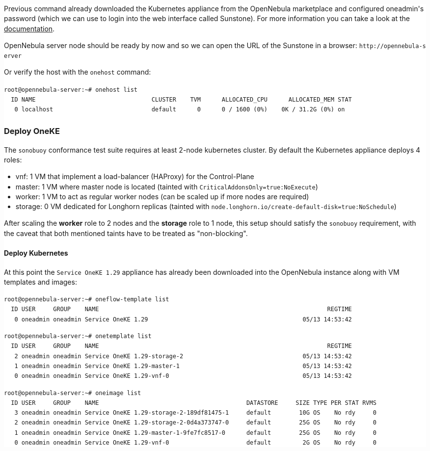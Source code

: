 Previous command already downloaded the Kubernetes appliance from the OpenNebula marketplace and configured oneadmin's password (which we can use to login into the web interface called Sunstone). For more information you can take a look at the [documentation](https://docs.opennebula.io/minione/simple/validation.html).

OpenNebula server node should be ready by now and so we can open the URL of the Sunstone in a browser: `http://opennebula-server`

Or verify the host with the `onehost` command:

```
root@opennebula-server:~# onehost list
  ID NAME                                 CLUSTER    TVM      ALLOCATED_CPU      ALLOCATED_MEM STAT
   0 localhost                            default      0      0 / 1600 (0%)    0K / 31.2G (0%) on
```

### Deploy OneKE

The `sonobuoy` conformance test suite requires at least 2-node kubernetes cluster. By default the Kubernetes appliance deploys 4 roles:

- vnf: 1 VM that implement a load-balancer (HAProxy) for the Control-Plane
- master: 1 VM where master node is located (tainted with `CriticalAddonsOnly=true:NoExecute`)
- worker: 1 VM to act as regular worker nodes (can be scaled up if more nodes are required)
- storage: 0 VM dedicated for Longhorn replicas (tainted with `node.longhorn.io/create-default-disk=true:NoSchedule`)

After scaling the **worker** role to 2 nodes and the **storage** role to 1 node, this setup should satisfy the `sonobuoy` requirement, with the caveat that both mentioned taints have to be treated as "non-blocking".

#### Deploy Kubernetes

At this point the `Service OneKE 1.29` appliance has already been downloaded into the OpenNebula instance along with VM templates and images:

```
root@opennebula-server:~# oneflow-template list
  ID USER     GROUP    NAME                                                                 REGTIME
   0 oneadmin oneadmin Service OneKE 1.29                                            05/13 14:53:42
```
```
root@opennebula-server:~# onetemplate list
  ID USER     GROUP    NAME                                                                 REGTIME
   2 oneadmin oneadmin Service OneKE 1.29-storage-2                                  05/13 14:53:42
   1 oneadmin oneadmin Service OneKE 1.29-master-1                                   05/13 14:53:42
   0 oneadmin oneadmin Service OneKE 1.29-vnf-0                                      05/13 14:53:42
```
```
root@opennebula-server:~# oneimage list
  ID USER     GROUP    NAME                                          DATASTORE     SIZE TYPE PER STAT RVMS
   3 oneadmin oneadmin Service OneKE 1.29-storage-2-189df81475-1     default        10G OS    No rdy     0
   2 oneadmin oneadmin Service OneKE 1.29-storage-2-0d4a373747-0     default        25G OS    No rdy     0
   1 oneadmin oneadmin Service OneKE 1.29-master-1-9fe7fc8517-0      default        25G OS    No rdy     0
   0 oneadmin oneadmin Service OneKE 1.29-vnf-0                      default         2G OS    No rdy     0
```
